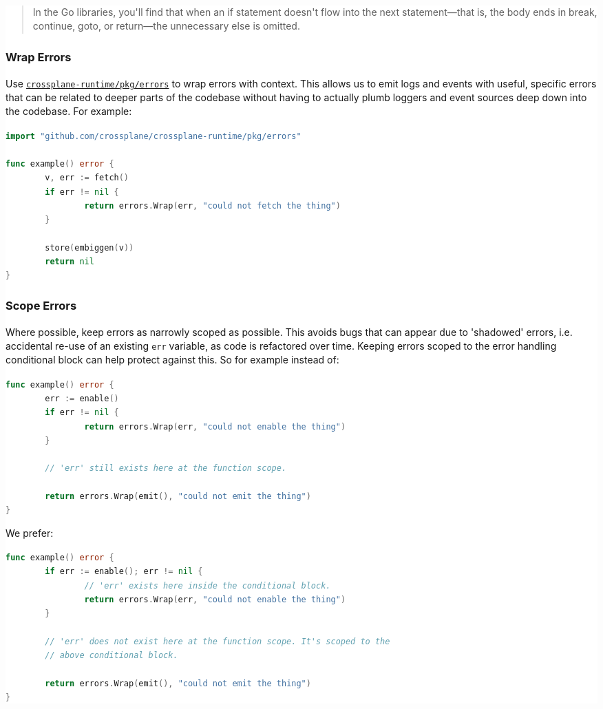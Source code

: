 > In the Go libraries, you'll find that when an if statement doesn't flow into
> the next statement—that is, the body ends in break, continue, goto, or
> return—the unnecessary else is omitted.

### Wrap Errors

Use [`crossplane-runtime/pkg/errors`] to wrap errors with context. This allows
us to emit logs and events with useful, specific errors that can be related to
deeper parts of the codebase without having to actually plumb loggers and event
sources deep down into the codebase. For example:

```go
import "github.com/crossplane/crossplane-runtime/pkg/errors"

func example() error {
        v, err := fetch()
        if err != nil {
                return errors.Wrap(err, "could not fetch the thing")
        }

        store(embiggen(v))
        return nil
}
```

### Scope Errors

Where possible, keep errors as narrowly scoped as possible. This avoids bugs
that can appear due to 'shadowed' errors, i.e. accidental re-use of an existing
`err` variable, as code is refactored over time. Keeping errors scoped to the
error handling conditional block can help protect against this. So for example
instead of:

```go
func example() error {
        err := enable()
        if err != nil {
                return errors.Wrap(err, "could not enable the thing")
        }

        // 'err' still exists here at the function scope.

        return errors.Wrap(emit(), "could not emit the thing")
}
```

We prefer:

```go
func example() error {
        if err := enable(); err != nil {
                // 'err' exists here inside the conditional block.
                return errors.Wrap(err, "could not enable the thing")
        }

        // 'err' does not exist here at the function scope. It's scoped to the
        // above conditional block.

        return errors.Wrap(emit(), "could not emit the thing")
}
```


[Slack]: https://slack.crossplane.io/
[code of conduct]: https://github.com/cncf/foundation/blob/master/code-of-conduct.md
[build submodule]: https://github.com/upbound/build/
[`kind`]: https://kind.sigs.k8s.io/
[Crossplane release cycle]: docs/reference/release-cycle.md
[good git commit hygiene]: https://www.futurelearn.com/info/blog/telling-stories-with-your-git-history
[Developer Certificate of Origin]: https://github.com/apps/dco
[code review comments]: https://github.com/golang/go/wiki/CodeReviewComments
[test review comments]: https://github.com/golang/go/wiki/TestComments
[crossplane-runtime]: https://github.com/crossplane/crossplane-runtime
[docs]: docs/
[Effective Go]: https://golang.org/doc/effective_go
[Observability Developer Guide]: docs/contributing/observability_developer_guide.md
[Dave Cheney's blog]: https://dave.cheney.net/2014/10/17/functional-options-for-friendly-apis
[`crossplane-runtime/pkg/errors`]: https://pkg.go.dev/github.com/crossplane/crossplane-runtime/pkg/errors
[golangci-lint]: https://golangci-lint.run/